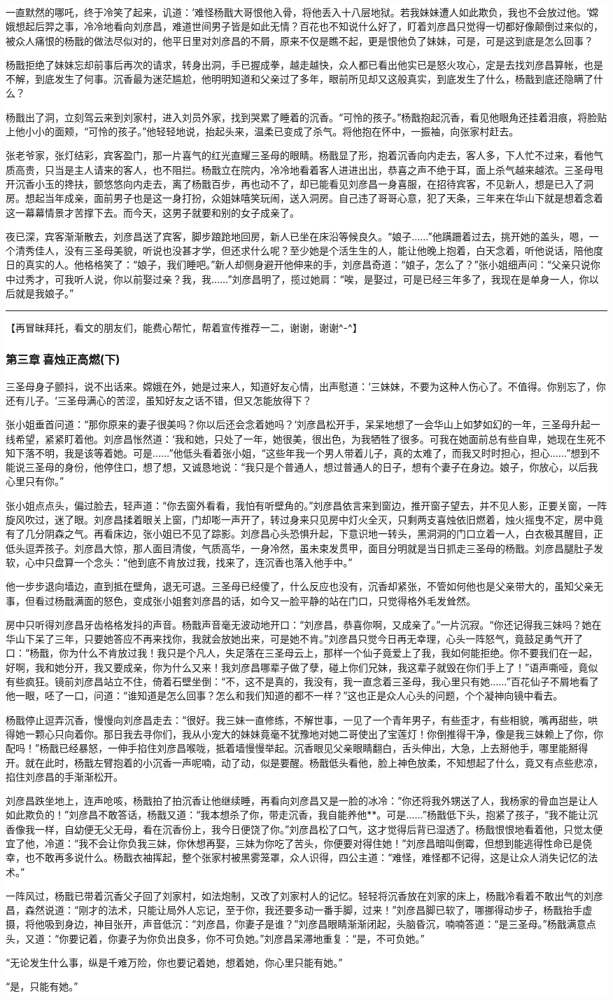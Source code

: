 一直默然的哪吒，终于冷笑了起来，讥道：‘难怪杨戬大哥恨他入骨，将他丢入十八层地狱。若我妹妹遭人如此欺负，我也不会放过他。‘嫦娥想起后羿之事，冷冷地看向刘彦昌，难道世间男子皆是如此无情？百花也不知说什么好了，盯着刘彦昌只觉得一切都好像颠倒过来似的，被众人痛恨的杨戬的做法尽似对的，他平日里对刘彦昌的不屑，原来不仅是瞧不起，更是恨他负了妹妹，可是，可是这到底是怎么回事？

杨戬拒绝了妹妹忘却前事后再次的请求，转身出洞，手已握成拳，越走越快，众人都已看出他实已是怒火攻心，定是去找刘彦昌算帐，也是不解，到底发生了何事。沉香最为迷茫尴尬，他明明知道和父亲过了多年，眼前所见却又这般真实，到底发生了什么，杨戬到底还隐瞒了什么？

杨戬出了洞，立刻驾云来到刘家村，进入刘员外家，找到哭累了睡着的沉香。“可怜的孩子。”杨戬抱起沉香，看见他眼角还挂着泪痕，将脸贴上他小小的面颊，“可怜的孩子。”他轻轻地说，抬起头来，温柔已变成了杀气。将他抱在怀中，一振袖，向张家村赶去。

张老爷家，张灯结彩，宾客盈门，那一片喜气的红光直耀三圣母的眼睛。杨戬显了形，抱着沉香向内走去，客人多，下人忙不过来，看他气质高贵，只当是主人请来的客人，也不阻拦。杨戬立在院内，冷冷地看着客人进进出出，恭喜之声不绝于耳，面上杀气越来越浓。三圣母甩开沉香小玉的搀扶，颤悠悠向内走去，离了杨戬百步，再也动不了，却已能看见刘彦昌一身喜服，在招待宾客，不见新人，想是已入了洞房。想起当年成亲，面前男子也是这一身打扮，众姐妹嘻笑玩闹，送入洞房。自己违了哥哥心意，犯了天条，三年来在华山下就是想着念着这一幕幕情景才苦撑下去。而今天，这男子就要和别的女子成亲了。

夜已深，宾客渐渐散去，刘彦昌送了宾客，脚步踉跄地回房，新人已坐在床沿等候良久。“娘子……”他蹒跚着过去，挑开她的盖头，嗯，一个清秀佳人，没有三圣母美貌，听说也没甚才学，但还求什么呢？至少她是个活生生的人，能让他晚上抱着，白天念着，听他说话，陪他度日的真实的人。他格格笑了：“娘子，我们睡吧。”新人却侧身避开他伸来的手，刘彦昌奇道：“娘子，怎么了？”张小姐细声问：“父亲只说你中过秀才，可我听人说，你以前娶过亲？我，我……”刘彦昌明了，揽过她肩：“唉，是娶过，可是已经三年多了，我现在是单身一人，你以后就是我娘子。”

---

【再冒昧拜托，看文的朋友们，能费心帮忙，帮着宣传推荐一二，谢谢，谢谢^-^】


### 第三章 喜烛正高燃(下)

三圣母身子颤抖，说不出话来。嫦娥在外，她是过来人，知道好友心情，出声慰道：‘三妹妹，不要为这种人伤心了。不值得。你别忘了，你还有儿子。‘三圣母满心的苦涩，虽知好友之话不错，但又怎能放得下？

张小姐垂首问道：“那你原来的妻子很美吗？你以后还会念着她吗？‘刘彦昌松开手，呆呆地想了一会华山上如梦如幻的一年，三圣母升起一线希望，紧紧盯着他。刘彦昌怅然道：‘我和她，只处了一年，她很美，很出色，为我牺牲了很多。可我在她面前总有些自卑，她现在生死不知下落不明，我是该等着她。可是……”他低头看着张小姐，“这些年我一个男人带着儿子，真的太难了，而我又时时担心，担心……”想到不能说三圣母的身份，他停住口，想了想，又诚恳地说：“我只是个普通人，想过普通人的日子，想有个妻子在身边。娘子，你放心，以后我心里只有你。”

张小姐点点头，偏过脸去，轻声道：“你去窗外看看，我怕有听壁角的。”刘彦昌依言来到窗边，推开窗子望去，并不见人影，正要关窗，一阵旋风吹过，迷了眼。刘彦昌揉着眼关上窗，门却嘭一声开了，转过身来只见房中灯火全灭，只剩两支喜烛依旧燃着，烛火摇曳不定，房中竟有了几分阴森之气。再看床边，张小姐已不见了踪影。刘彦昌心头恐惧升起，下意识地一转头，黑洞洞的门口立着一人，白衣极其醒目，正低头逗弄孩子。刘彦昌大惊，那人面目清俊，气质高华，一身冷然，虽未束发贯甲，面目分明就是当日抓走三圣母的杨戬。刘彦昌腿肚子发软，心中只盘算一个念头：“他到底不肯放过我，找来了，连沉香也落入他手中。”

他一步步退向墙边，直到抵在壁角，退无可退。三圣母已经傻了，什么反应也没有，沉香却紧张，不管如何他也是父亲带大的，虽知父亲无事，但看过杨戬满面的怒色，变成张小姐套刘彦昌的话，如今又一脸平静的站在门口，只觉得格外毛发耸然。

房中只听得刘彦昌牙齿格格发抖的声音。杨戬声音毫无波动地开口：“刘彦昌，恭喜你啊，又成亲了。”一片沉寂。“你还记得我三妹吗？她在华山下呆了三年，只要她答应不再来找你，我就会放她出来，可是她不肯。”刘彦昌只觉今日再无幸理，心头一阵怒气，竟鼓足勇气开了口：“杨戬，你为什么不肯放过我！我只是个凡人，失足落在三圣母云上，那样一个仙子竟爱上了我，我如何能拒绝。你不要我们在一起，好啊，我和她分开，我又要成亲，你为什么又来！我刘彦昌哪辈子做了孽，碰上你们兄妹，我这辈子就毁在你们手上了！”语声嘶哑，竟似有些疯狂。镜前刘彦昌站立不住，倚着石壁坐倒：“不，这不是真的，我没有，我一直念着三圣母，我心里只有她……”百花仙子不屑地看了他一眼，呸了一口，问道：“谁知道是怎么回事？怎么和我们知道的都不一样？”这也正是众人心头的问题，个个凝神向镜中看去。

杨戬停止逗弄沉香，慢慢向刘彦昌走去：“很好。我三妹一直修练，不解世事，一见了一个青年男子，有些歪才，有些相貌，嘴再甜些，哄得她一颗心只向着你。那日我去寻你们，我从小宠大的妹妹竟毫不犹豫地对她二哥使出了宝莲灯！你倒推得干净，像是我三妹赖上了你，你配吗！”杨戬已经暴怒，一伸手掐住刘彦昌喉咙，抵着墙慢慢举起。沉香眼见父亲眼睛翻白，舌头伸出，大急，上去掰他手，哪里能掰得开。就在此时，杨戬左臂抱着的小沉香一声呢喃，动了动，似是要醒。杨戬低头看他，脸上神色放柔，不知想起了什么，竟又有点些悲凉，掐住刘彦昌的手渐渐松开。

刘彦昌跌坐地上，连声呛咳，杨戬拍了拍沉香让他继续睡，再看向刘彦昌又是一脸的冰冷：“你还将我外甥送了人，我杨家的骨血岂是让人如此欺负的！”刘彦昌不敢答话，杨戬又道：“我本想杀了你，带走沉香，我自能养他**。可是……”杨戬低下头，抱紧了孩子，“我不能让沉香像我一样，自幼便无父无母，看在沉香份上，我今日便饶了你。”刘彦昌松了口气，这才觉得后背已湿透了。杨戬恨恨地看着他，只觉太便宜了他，冷道：“我不会让你负我三妹，你休想再娶，三妹为你吃了苦头，你便要对得住她！”刘彦昌暗叫倒霉，但想到能逃得性命已是侥幸，也不敢再多说什么。杨戬衣袖挥起，整个张家村被黑雾笼罩，众人识得，四公主道：“难怪，难怪都不记得，这是让众人消失记忆的法术。”

一阵风过，杨戬已带着沉香父子回了刘家村，如法炮制，又改了刘家村人的记忆。轻轻将沉香放在刘家的床上，杨戬冷看着不敢出气的刘彦昌，森然说道：“刚才的法术，只能让局外人忘记，至于你，我还要多动一番手脚，过来！”刘彦昌脚已软了，哪挪得动步子，杨戬抬手虚摄，将他吸到身边，神目张开，声音低沉：“刘彦昌，你妻子是谁？”刘彦昌眼睛渐渐闭起，头脑昏沉，喃喃答道：“是三圣母。”杨戬满意点头，又道：“你要记着，你妻子为你负出良多，你不可负她。”刘彦昌呆滞地重复：“是，不可负她。”

“无论发生什么事，纵是千难万险，你也要记着她，想着她，你心里只能有她。”

“是，只能有她。”
